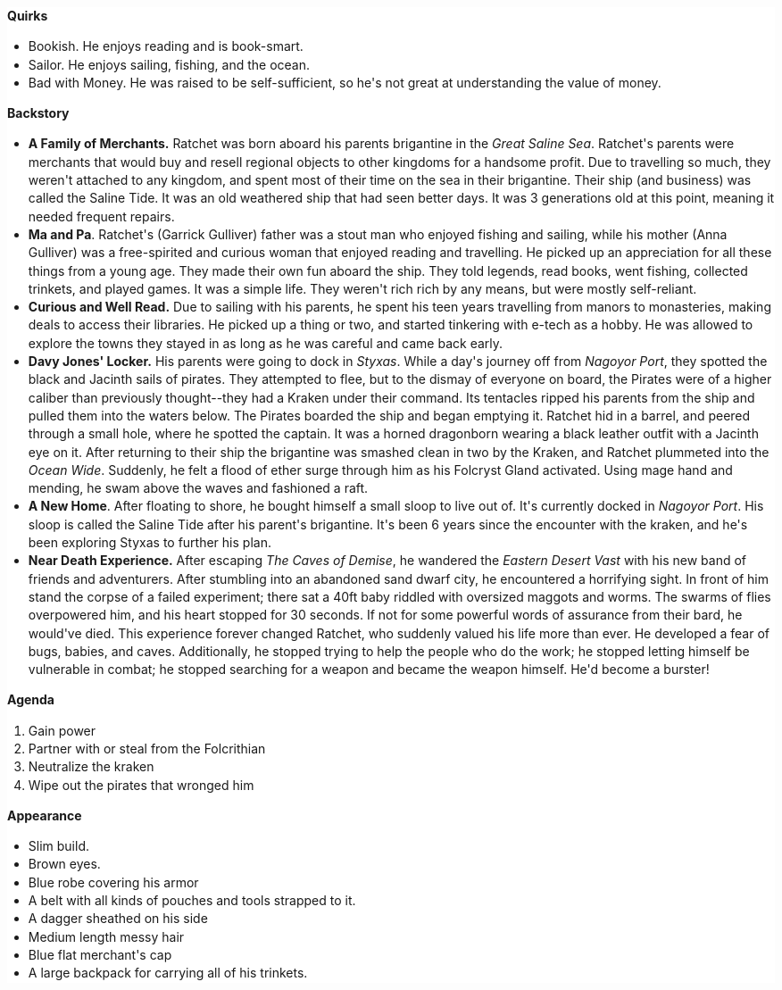 **Quirks**
- Bookish. He enjoys reading and is book-smart.
- Sailor. He enjoys sailing, fishing, and the ocean.
- Bad with Money. He was raised to be self-sufficient, so he's not great at understanding the value of money.

**Backstory**
- **A Family of Merchants.** Ratchet was born aboard his parents brigantine in the *Great Saline Sea*. Ratchet's parents were merchants that would buy and resell regional objects to other kingdoms for a handsome profit. Due to travelling so much, they weren't attached to any kingdom, and spent most of their time on the sea in their brigantine. Their ship (and business) was called the Saline Tide. It was an old weathered ship that had seen better days. It was 3 generations old at this point, meaning it needed frequent repairs.
- **Ma and Pa**. Ratchet's (Garrick Gulliver) father was a stout man who enjoyed fishing and sailing, while his mother (Anna Gulliver) was a free-spirited and curious woman that enjoyed reading and travelling. He picked up an appreciation for all these things from a young age. They made their own fun aboard the ship. They told legends, read books, went fishing, collected trinkets, and played games. It was a simple life. They weren't rich rich by any means, but were mostly self-reliant. 
- **Curious and Well Read.** Due to sailing with his parents, he spent his teen years travelling from manors to monasteries, making deals to access their libraries. He picked up a thing or two, and started tinkering with e-tech as a hobby. He was allowed to explore the towns they stayed in as long as he was careful and came back early. 
- **Davy Jones' Locker.** His parents were going to dock in *Styxas*. While a day's journey off from *Nagoyor Port*, they spotted the black and Jacinth sails of pirates. They attempted to flee, but to the dismay of everyone on board, the Pirates were of a higher caliber than previously thought--they had a Kraken under their command. Its tentacles ripped his parents from the ship and pulled them into the waters below. The Pirates boarded the ship and began emptying it. Ratchet hid in a barrel, and peered through a small hole, where he spotted the captain. It was a horned dragonborn wearing a black leather outfit with a Jacinth eye on it. After returning to their ship the brigantine was smashed clean in two by the Kraken, and Ratchet plummeted into the *Ocean Wide*. Suddenly, he felt a flood of ether surge through him as his Folcryst Gland activated. Using mage hand and mending, he swam above the waves and fashioned a raft.  
- **A New Home**. After floating to shore, he bought himself a small sloop to live out of. It's currently docked in *Nagoyor Port*. His sloop is called the Saline Tide after his parent's brigantine. It's been 6 years since the encounter with the kraken, and he's been exploring Styxas to further his plan.
- **Near Death Experience.** After escaping *The Caves of Demise*, he wandered the *Eastern Desert Vast* with his new band of friends and adventurers. After stumbling into an abandoned sand dwarf city, he encountered a horrifying sight. In front of him stand the corpse of a failed experiment; there sat a 40ft baby riddled with oversized maggots and worms. The swarms of flies overpowered him, and his heart stopped for 30 seconds. If not for some powerful words of assurance from their bard, he would've died. This experience forever changed Ratchet, who suddenly valued his life more than ever. He developed a fear of bugs, babies, and caves. Additionally, he stopped trying to help the people who do the work; he stopped letting himself be vulnerable in combat; he stopped searching for a weapon and became the weapon himself. He'd become a burster!

**Agenda**
1. Gain power
2. Partner with or steal from the Folcrithian
3. Neutralize the kraken
4. Wipe out the pirates that wronged him

**Appearance**
- Slim build.
- Brown eyes.
- Blue robe covering his armor
- A belt with all kinds of pouches and tools strapped to it.
- A dagger sheathed on his side
- Medium length messy hair
- Blue flat merchant's cap
- A large backpack for carrying all of his trinkets. 